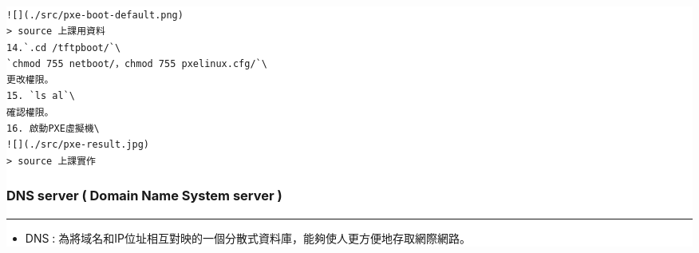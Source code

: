     ![](./src/pxe-boot-default.png)
    > source 上課用資料
    14.`.cd /tftpboot/`\ 
    `chmod 755 netboot/，chmod 755 pxelinux.cfg/`\
    更改權限。
    15. `ls al`\
    確認權限。
    16. 啟動PXE虛擬機\
    ![](./src/pxe-result.jpg)
    > source 上課實作

### DNS server ( Domain Name System server )
---
* DNS : 為將域名和IP位址相互對映的一個分散式資料庫，能夠使人更方便地存取網際網路。
